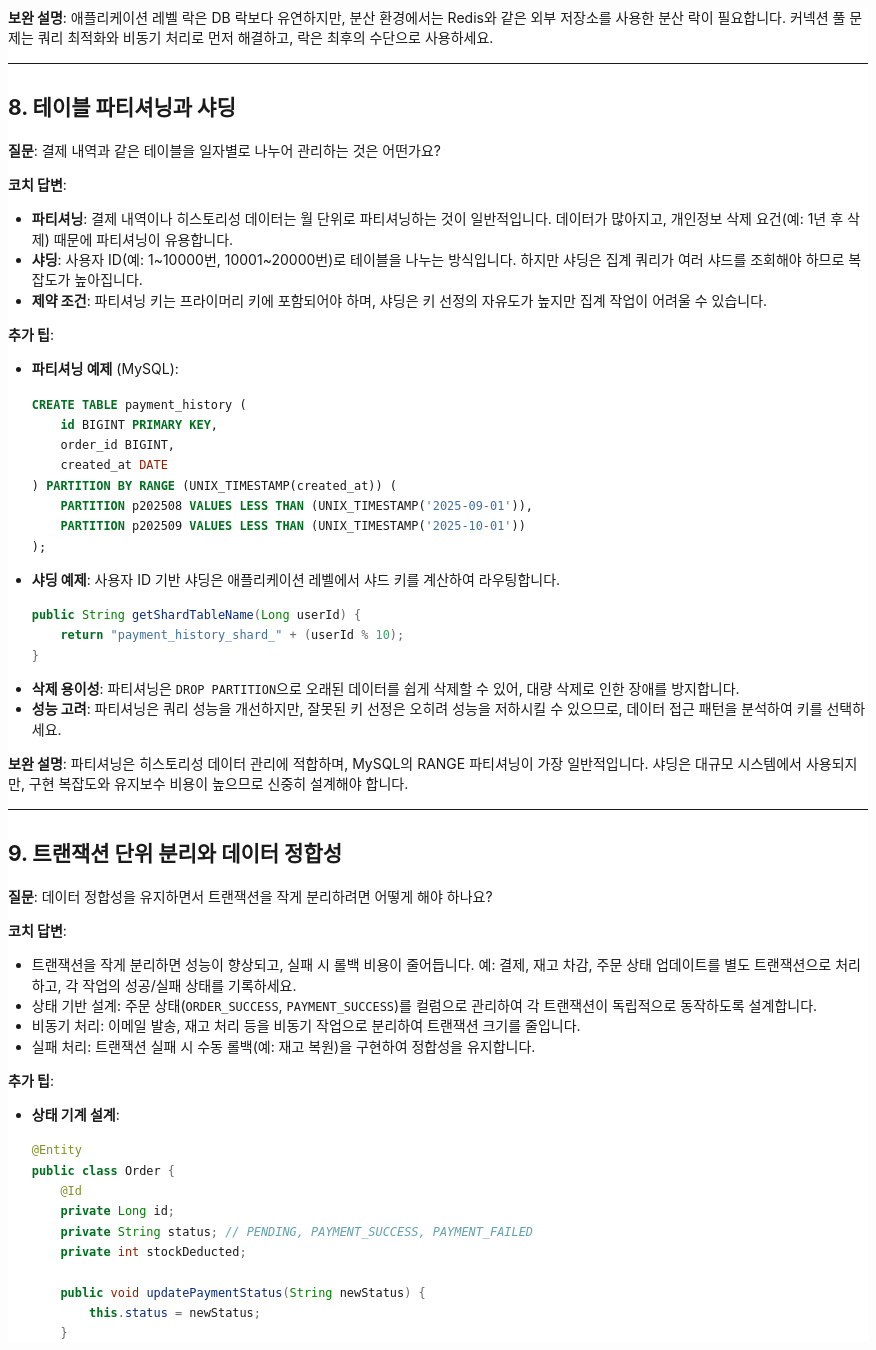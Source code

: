 **보완 설명**: 애플리케이션 레벨 락은 DB 락보다 유연하지만, 분산 환경에서는 Redis와 같은 외부 저장소를 사용한 분산 락이 필요합니다. 커넥션 풀 문제는 쿼리 최적화와 비동기 처리로 먼저 해결하고, 락은 최후의 수단으로 사용하세요.

---

## 8. 테이블 파티셔닝과 샤딩

**질문**: 결제 내역과 같은 테이블을 일자별로 나누어 관리하는 것은 어떤가요?

**코치 답변**:
- **파티셔닝**: 결제 내역이나 히스토리성 데이터는 월 단위로 파티셔닝하는 것이 일반적입니다. 데이터가 많아지고, 개인정보 삭제 요건(예: 1년 후 삭제) 때문에 파티셔닝이 유용합니다.
- **샤딩**: 사용자 ID(예: 1~10000번, 10001~20000번)로 테이블을 나누는 방식입니다. 하지만 샤딩은 집계 쿼리가 여러 샤드를 조회해야 하므로 복잡도가 높아집니다.
- **제약 조건**: 파티셔닝 키는 프라이머리 키에 포함되어야 하며, 샤딩은 키 선정의 자유도가 높지만 집계 작업이 어려울 수 있습니다.

**추가 팁**:
- **파티셔닝 예제** (MySQL):
  ```sql
  CREATE TABLE payment_history (
      id BIGINT PRIMARY KEY,
      order_id BIGINT,
      created_at DATE
  ) PARTITION BY RANGE (UNIX_TIMESTAMP(created_at)) (
      PARTITION p202508 VALUES LESS THAN (UNIX_TIMESTAMP('2025-09-01')),
      PARTITION p202509 VALUES LESS THAN (UNIX_TIMESTAMP('2025-10-01'))
  );
  ```
- **샤딩 예제**: 사용자 ID 기반 샤딩은 애플리케이션 레벨에서 샤드 키를 계산하여 라우팅합니다.
  ```java
  public String getShardTableName(Long userId) {
      return "payment_history_shard_" + (userId % 10);
  }
  ```
- **삭제 용이성**: 파티셔닝은 `DROP PARTITION`으로 오래된 데이터를 쉽게 삭제할 수 있어, 대량 삭제로 인한 장애를 방지합니다.
- **성능 고려**: 파티셔닝은 쿼리 성능을 개선하지만, 잘못된 키 선정은 오히려 성능을 저하시킬 수 있으므로, 데이터 접근 패턴을 분석하여 키를 선택하세요.

**보완 설명**: 파티셔닝은 히스토리성 데이터 관리에 적합하며, MySQL의 RANGE 파티셔닝이 가장 일반적입니다. 샤딩은 대규모 시스템에서 사용되지만, 구현 복잡도와 유지보수 비용이 높으므로 신중히 설계해야 합니다.

---

## 9. 트랜잭션 단위 분리와 데이터 정합성

**질문**: 데이터 정합성을 유지하면서 트랜잭션을 작게 분리하려면 어떻게 해야 하나요?

**코치 답변**:
- 트랜잭션을 작게 분리하면 성능이 향상되고, 실패 시 롤백 비용이 줄어듭니다. 예: 결제, 재고 차감, 주문 상태 업데이트를 별도 트랜잭션으로 처리하고, 각 작업의 성공/실패 상태를 기록하세요.
- 상태 기반 설계: 주문 상태(`ORDER_SUCCESS`, `PAYMENT_SUCCESS`)를 컬럼으로 관리하여 각 트랜잭션이 독립적으로 동작하도록 설계합니다.
- 비동기 처리: 이메일 발송, 재고 처리 등을 비동기 작업으로 분리하여 트랜잭션 크기를 줄입니다.
- 실패 처리: 트랜잭션 실패 시 수동 롤백(예: 재고 복원)을 구현하여 정합성을 유지합니다.

**추가 팁**:
- **상태 기계 설계**:
  ```java
  @Entity
  public class Order {
      @Id
      private Long id;
      private String status; // PENDING, PAYMENT_SUCCESS, PAYMENT_FAILED
      private int stockDeducted;

      public void updatePaymentStatus(String newStatus) {
          this.status = newStatus;
      }

  ```